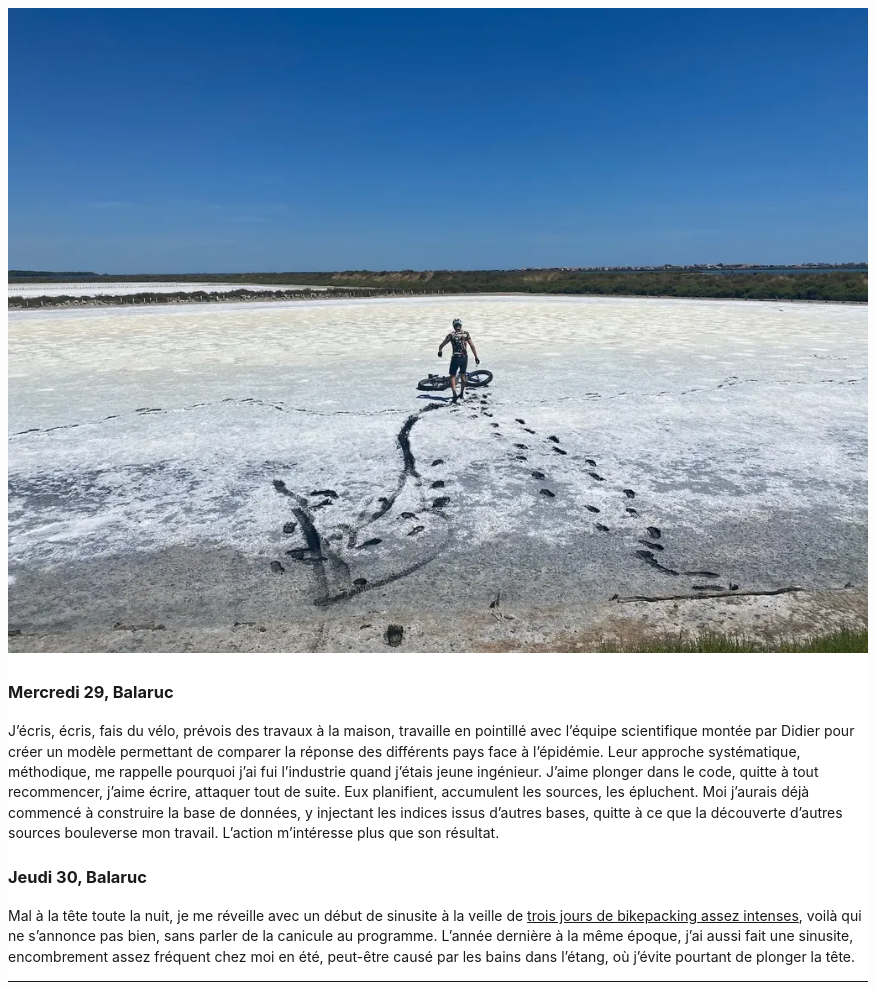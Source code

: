 ![Patrick](_i/IMG_2013.webp)

### Mercredi 29, Balaruc

J’écris, écris, fais du vélo, prévois des travaux à la maison, travaille en pointillé avec l’équipe scientifique montée par Didier pour créer un modèle permettant de comparer la réponse des différents pays face à l’épidémie. Leur approche systématique, méthodique, me rappelle pourquoi j’ai fui l’industrie quand j’étais jeune ingénieur. J’aime plonger dans le code, quitte à tout recommencer, j’aime écrire, attaquer tout de suite. Eux planifient, accumulent les sources, les épluchent. Moi j’aurais déjà commencé à construire la base de données, y injectant les indices issus d’autres bases, quitte à ce que la découverte d’autres sources bouleverse mon travail. L’action m’intéresse plus que son résultat.

### Jeudi 30, Balaruc

Mal à la tête toute la nuit, je me réveille avec un début de sinusite à la veille de [trois jours de bikepacking assez intenses](bikepacking-brulant-dans-laubrac.md), voilà qui ne s’annonce pas bien, sans parler de la canicule au programme. L’année dernière à la même époque, j’ai aussi fait une sinusite, encombrement assez fréquent chez moi en été, peut-être causé par les bains dans l’étang, où j’évite pourtant de plonger la tête.

---